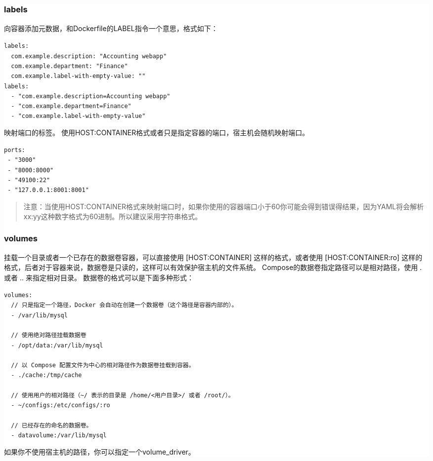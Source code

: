 ### labels

向容器添加元数据，和Dockerfile的LABEL指令一个意思，格式如下：

```
labels:
  com.example.description: "Accounting webapp"
  com.example.department: "Finance"
  com.example.label-with-empty-value: ""
labels:
  - "com.example.description=Accounting webapp"
  - "com.example.department=Finance"
  - "com.example.label-with-empty-value"
```

映射端口的标签。
 使用HOST:CONTAINER格式或者只是指定容器的端口，宿主机会随机映射端口。

```
ports:
 - "3000"
 - "8000:8000"
 - "49100:22"
 - "127.0.0.1:8001:8001"
```

> 注意：当使用HOST:CONTAINER格式来映射端口时，如果你使用的容器端口小于60你可能会得到错误得结果，因为YAML将会解析xx:yy这种数字格式为60进制。所以建议采用字符串格式。

### volumes

挂载一个目录或者一个已存在的数据卷容器，可以直接使用 [HOST:CONTAINER] 这样的格式，或者使用 [HOST:CONTAINER:ro] 这样的格式，后者对于容器来说，数据卷是只读的，这样可以有效保护宿主机的文件系统。
 Compose的数据卷指定路径可以是相对路径，使用 . 或者 .. 来指定相对目录。
 数据卷的格式可以是下面多种形式：

```
volumes:
  // 只是指定一个路径，Docker 会自动在创建一个数据卷（这个路径是容器内部的）。
  - /var/lib/mysql
 
  // 使用绝对路径挂载数据卷
  - /opt/data:/var/lib/mysql
 
  // 以 Compose 配置文件为中心的相对路径作为数据卷挂载到容器。
  - ./cache:/tmp/cache
 
  // 使用用户的相对路径（~/ 表示的目录是 /home/<用户目录>/ 或者 /root/）。
  - ~/configs:/etc/configs/:ro
 
  // 已经存在的命名的数据卷。
  - datavolume:/var/lib/mysql
```

如果你不使用宿主机的路径，你可以指定一个volume_driver。
